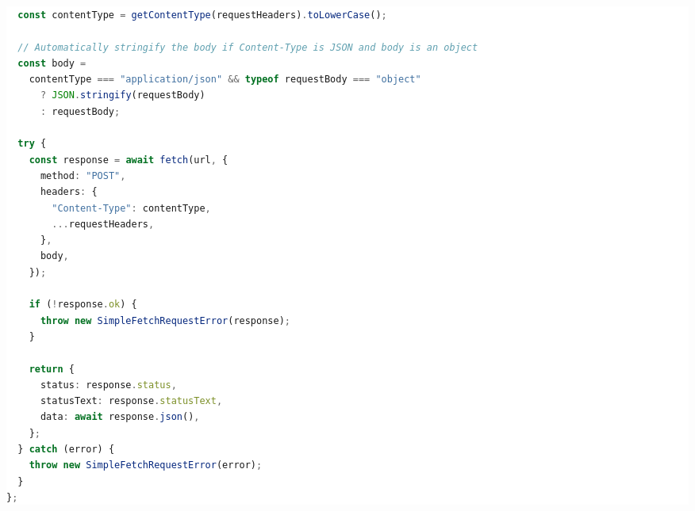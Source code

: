 ```typescript
  const contentType = getContentType(requestHeaders).toLowerCase();

  // Automatically stringify the body if Content-Type is JSON and body is an object
  const body =
    contentType === "application/json" && typeof requestBody === "object"
      ? JSON.stringify(requestBody)
      : requestBody;

  try {
    const response = await fetch(url, {
      method: "POST",
      headers: {
        "Content-Type": contentType,
        ...requestHeaders,
      },
      body,
    });

    if (!response.ok) {
      throw new SimpleFetchRequestError(response);
    }

    return {
      status: response.status,
      statusText: response.statusText,
      data: await response.json(),
    };
  } catch (error) {
    throw new SimpleFetchRequestError(error);
  }
};
```
